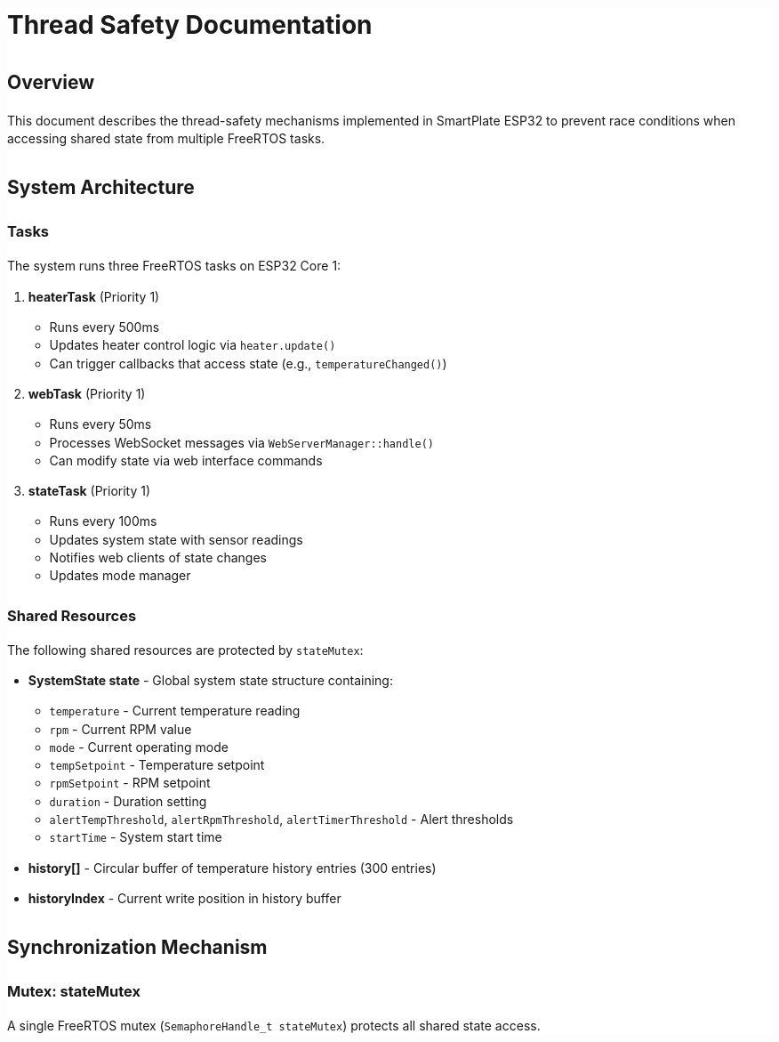 # Thread Safety Documentation

## Overview

This document describes the thread-safety mechanisms implemented in SmartPlate ESP32 to prevent race conditions when accessing shared state from multiple FreeRTOS tasks.

## System Architecture

### Tasks

The system runs three FreeRTOS tasks on ESP32 Core 1:

1. **heaterTask** (Priority 1)
   - Runs every 500ms
   - Updates heater control logic via `heater.update()`
   - Can trigger callbacks that access state (e.g., `temperatureChanged()`)

2. **webTask** (Priority 1)
   - Runs every 50ms
   - Processes WebSocket messages via `WebServerManager::handle()`
   - Can modify state via web interface commands

3. **stateTask** (Priority 1)
   - Runs every 100ms
   - Updates system state with sensor readings
   - Notifies web clients of state changes
   - Updates mode manager

### Shared Resources

The following shared resources are protected by `stateMutex`:

- **SystemState state** - Global system state structure containing:
  - `temperature` - Current temperature reading
  - `rpm` - Current RPM value
  - `mode` - Current operating mode
  - `tempSetpoint` - Temperature setpoint
  - `rpmSetpoint` - RPM setpoint
  - `duration` - Duration setting
  - `alertTempThreshold`, `alertRpmThreshold`, `alertTimerThreshold` - Alert thresholds
  - `startTime` - System start time

- **history[]** - Circular buffer of temperature history entries (300 entries)
- **historyIndex** - Current write position in history buffer

## Synchronization Mechanism

### Mutex: stateMutex

A single FreeRTOS mutex (`SemaphoreHandle_t stateMutex`) protects all shared state access.
